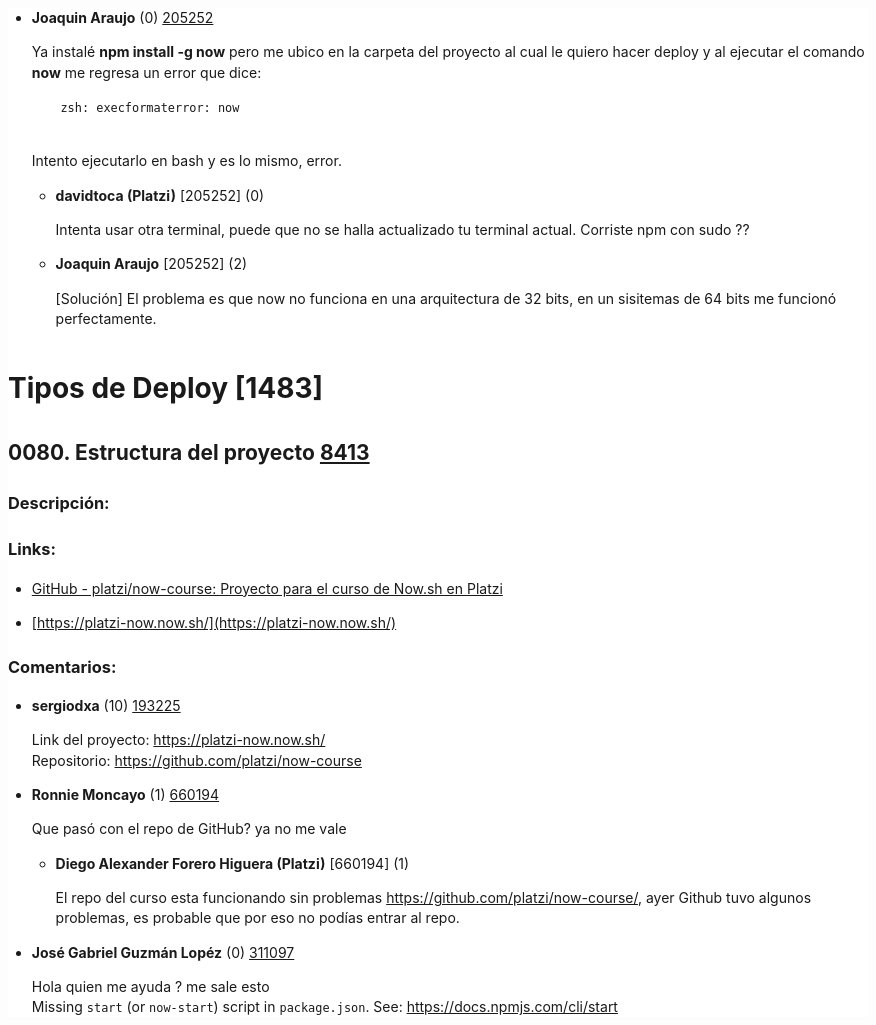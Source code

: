 * **Joaquin Araujo** (0) [205252](https://platzi.com/comentario/205252/) 

	Ya instalé **npm install -g now** pero me ubico en la carpeta del proyecto al cual le quiero hacer deploy y al ejecutar el comando **now** me regresa un error que dice:
	``` 
	    zsh: execformaterror: now
	    
	```
	
	Intento ejecutarlo en bash y es lo mismo, error.

	* **davidtoca (Platzi)** [205252] (0)

		Intenta usar otra terminal, puede que no se halla actualizado tu terminal actual. Corriste npm con sudo ??

	* **Joaquin Araujo** [205252] (2)

		[Solución] El problema es que now no funciona en una arquitectura de 32 bits, en un sisitemas de 64 bits me funcionó perfectamente.

# Tipos de Deploy [1483]

## 0080. Estructura del proyecto [8413](https://platzi.com/clases/1139-deploy-now/8413-estructura-del-proyecto8978/)

### Descripción:


### Links:

* [GitHub - platzi/now-course: Proyecto para el curso de Now.sh en Platzi](https://github.com/platzi/now-course)

* [https://platzi-now.now.sh/](https://platzi-now.now.sh/)

### Comentarios:

* **sergiodxa** (10) [193225](https://platzi.com/comentario/193225/) 

	Link del proyecto: <https://platzi-now.now.sh/>  
	Repositorio: <https://github.com/platzi/now-course>

* **Ronnie Moncayo** (1) [660194](https://platzi.com/comentario/660194/) 

	Que pasó con el repo de GitHub? ya no me vale

	* **Diego Alexander Forero Higuera (Platzi)** [660194] (1)

		El repo del curso esta funcionando sin problemas <https://github.com/platzi/now-course/>, ayer Github tuvo algunos problemas, es probable que por eso no podías entrar al repo.

* **José Gabriel Guzmán Lopéz** (0) [311097](https://platzi.com/comentario/311097/) 

	Hola quien me ayuda ? me sale esto  
	Missing `start` (or `now-start`) script in `package.json`. See: <https://docs.npmjs.com/cli/start>
